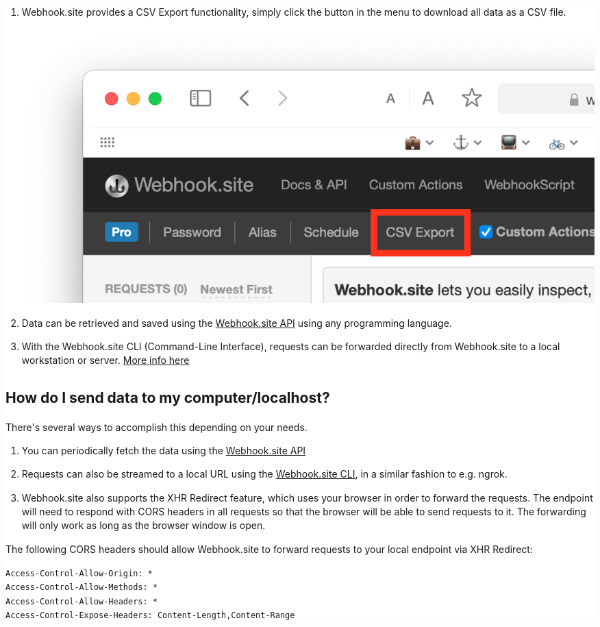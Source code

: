 1. Webhook.site provides a CSV Export functionality, simply click the button in the menu to download all data as a CSV file.

    ![CSV Export](/images/csv-export.png)

2. Data can be retrieved and saved using the [Webhook.site API](api/tokens.md#get-requests) using any programming language.

3. With the Webhook.site CLI (Command-Line Interface), requests can be forwarded directly from Webhook.site to a local workstation or server. [More info here](cli.md) 

## How do I send data to my computer/localhost?

There's several ways to accomplish this depending on your needs.

1. You can periodically fetch the data using the [Webhook.site API](api/tokens.md#get-requests)

2. Requests can also be streamed to a local URL using the [Webhook.site CLI](cli.md), in a similar fashion to e.g. ngrok.

3. Webhook.site also supports the XHR Redirect feature, which uses your browser in order to forward the requests. The endpoint will need to respond with CORS headers in all requests so that the browser will be able to send requests to it. The forwarding will only work as long as the browser window is open.

The following CORS headers should allow Webhook.site to forward requests to your local endpoint via XHR Redirect:

```
Access-Control-Allow-Origin: *
Access-Control-Allow-Methods: *
Access-Control-Allow-Headers: *
Access-Control-Expose-Headers: Content-Length,Content-Range
```
